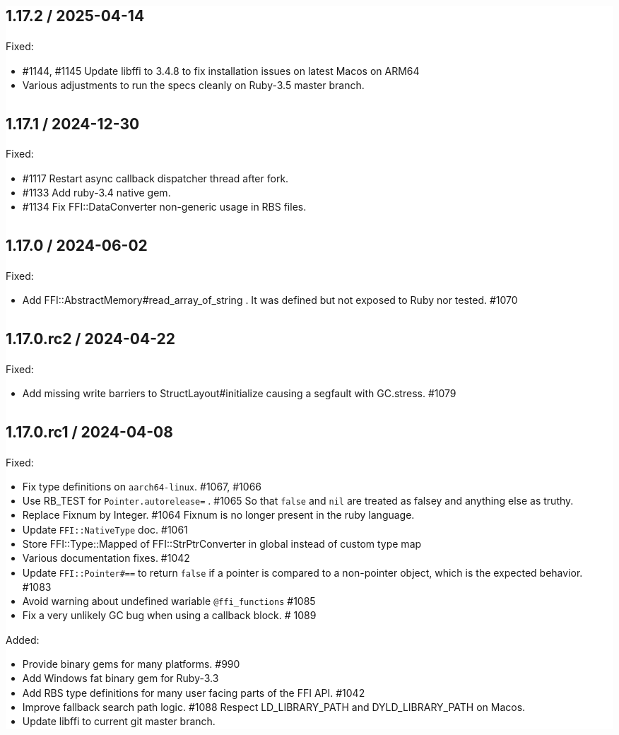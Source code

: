 1.17.2 / 2025-04-14
-------------------

Fixed:
* #1144, #1145 Update libffi to 3.4.8 to fix installation issues on latest Macos on ARM64
* Various adjustments to run the specs cleanly on Ruby-3.5 master branch.


1.17.1 / 2024-12-30
-------------------

Fixed:
* #1117 Restart async callback dispatcher thread after fork.
* #1133 Add ruby-3.4 native gem.
* #1134 Fix FFI::DataConverter non-generic usage in RBS files.


1.17.0 / 2024-06-02
-------------------

Fixed:
* Add FFI::AbstractMemory#read_array_of_string . It was defined but not exposed to Ruby nor tested. #1070


1.17.0.rc2 / 2024-04-22
-------------------

Fixed:
* Add missing write barriers to StructLayout#initialize causing a segfault with GC.stress. #1079


1.17.0.rc1 / 2024-04-08
-------------------

Fixed:
* Fix type definitions on `aarch64-linux`. #1067, #1066
* Use RB_TEST for `Pointer.autorelease=` . #1065
  So that `false` and `nil` are treated as falsey and anything else as truthy.
* Replace Fixnum by Integer. #1064
  Fixnum is no longer present in the ruby language.
* Update `FFI::NativeType` doc. #1061
* Store FFI::Type::Mapped of FFI::StrPtrConverter in global instead of custom type map
* Various documentation fixes. #1042
* Update `FFI::Pointer#==` to return `false` if a pointer is compared to a non-pointer object, which is the expected behavior. #1083
* Avoid warning about undefined wariable `@ffi_functions` #1085
* Fix a very unlikely GC bug when using a callback block. # 1089

Added:
* Provide binary gems for many platforms. #990
* Add Windows fat binary gem for Ruby-3.3
* Add RBS type definitions for many user facing parts of the FFI API. #1042
* Improve fallback search path logic. #1088
  Respect LD_LIBRARY_PATH and DYLD_LIBRARY_PATH on Macos.
* Update libffi to current git master branch.
